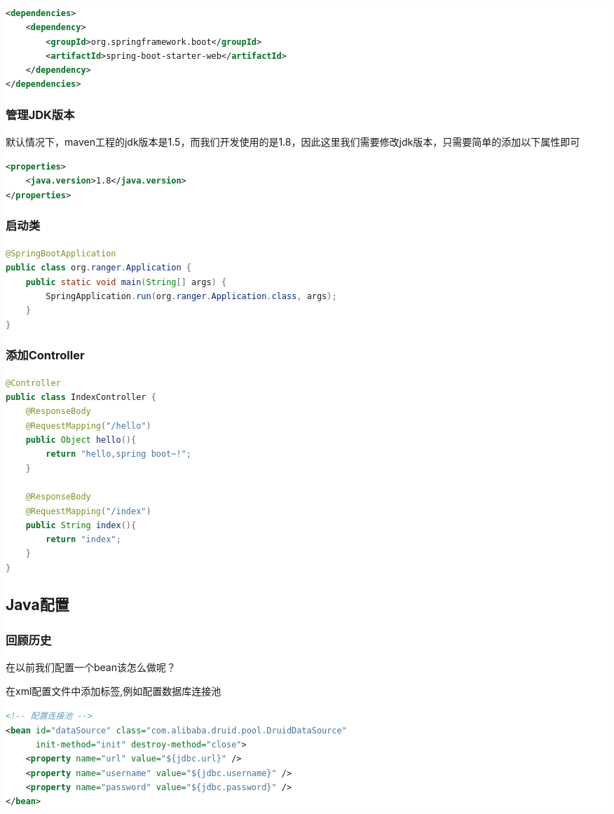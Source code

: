 ```xml
<dependencies>
    <dependency>
        <groupId>org.springframework.boot</groupId>
        <artifactId>spring-boot-starter-web</artifactId>
    </dependency>
</dependencies>
```
### 管理JDK版本
默认情况下，maven工程的jdk版本是1.5，而我们开发使用的是1.8，因此这里我们需要修改jdk版本，只需要简单的添加以下属性即可
```xml
<properties>
    <java.version>1.8</java.version>
</properties>
```

### 启动类
```java
@SpringBootApplication
public class org.ranger.Application {
    public static void main(String[] args) {
        SpringApplication.run(org.ranger.Application.class, args);
    }
}
```

### 添加Controller
```java
@Controller
public class IndexController {
    @ResponseBody
    @RequestMapping("/hello")
    public Object hello(){
        return "hello,spring boot~!";
    }

    @ResponseBody
    @RequestMapping("/index")
    public String index(){
        return "index";
    }
}
```

## Java配置

### 回顾历史

在以前我们配置一个bean该怎么做呢？

在xml配置文件中添加标签,例如配置数据库连接池
```xml
<!-- 配置连接池 -->
<bean id="dataSource" class="com.alibaba.druid.pool.DruidDataSource"
      init-method="init" destroy-method="close">
    <property name="url" value="${jdbc.url}" />
    <property name="username" value="${jdbc.username}" />
    <property name="password" value="${jdbc.password}" />
</bean>
```
